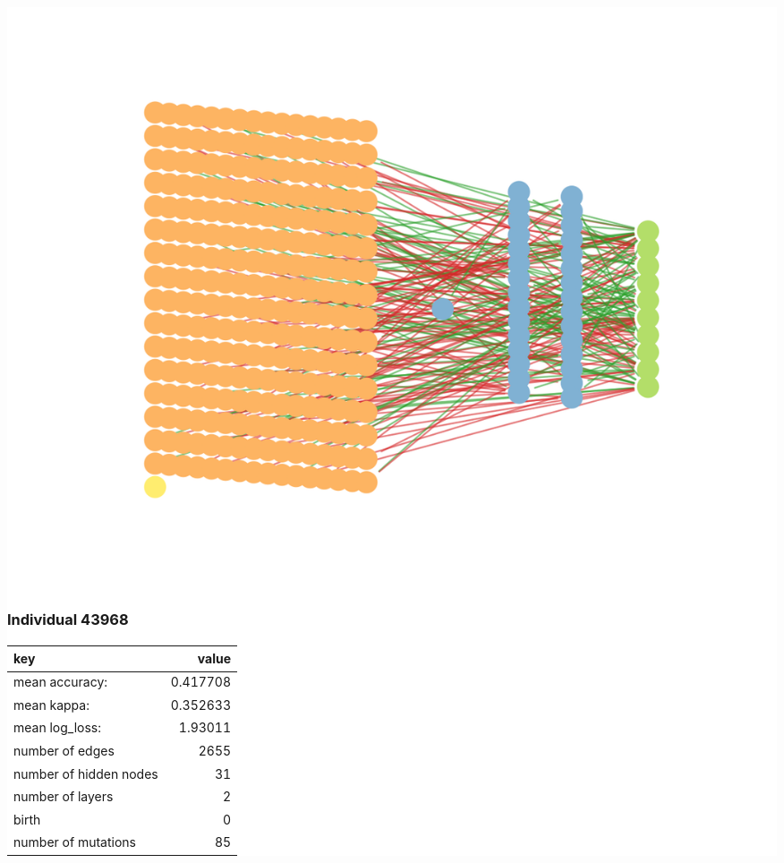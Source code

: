 ![Network of individual 44230](media/network_44230.svg)


### Individual 43968


| key                    |       value |
|:-----------------------|------------:|
| mean accuracy:         |    0.417708 |
| mean kappa:            |    0.352633 |
| mean log_loss:         |    1.93011  |
| number of edges        | 2655        |
| number of hidden nodes |   31        |
| number of layers       |    2        |
| birth                  |    0        |
| number of mutations    |   85        |
